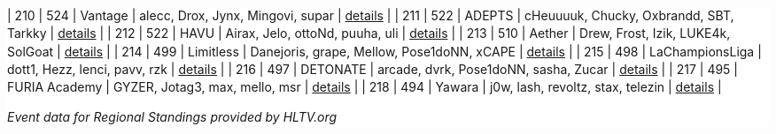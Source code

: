 | 210      |    524 | Vantage           | alecc, Drox, Jynx, Mingovi, supar                | [details](details/2024_11_06/0210--vantage--alecc-drox-jynx-mingovi-supar.md)                        |
| 211      |    522 | ADEPTS            | cHeuuuuk, Chucky, Oxbrandd, SBT, Tarkky          | [details](details/2024_11_06/0211--adepts--cheuuuuk-chucky-oxbrandd-sbt-tarkky.md)                   |
| 212      |    522 | HAVU              | Airax, Jelo, ottoNd, puuha, uli                  | [details](details/2024_11_06/0212--havu--airax-jelo-ottond-puuha-uli.md)                             |
| 213      |    510 | Aether            | Drew, Frost, Izik, LUKE4k, SolGoat               | [details](details/2024_11_06/0213--aether--drew-frost-izik-luke4k-solgoat.md)                        |
| 214      |    499 | Limitless         | Danejoris, grape, Mellow, Pose1doNN, xCAPE       | [details](details/2024_11_06/0214--limitless--danejoris-grape-mellow-pose1donn-xcape.md)             |
| 215      |    498 | LaChampionsLiga   | dott1, Hezz, lenci, pavv, rzk                    | [details](details/2024_11_06/0215--lachampionsliga--dott1-hezz-lenci-pavv-rzk.md)                    |
| 216      |    497 | DETONATE          | arcade, dvrk, Pose1doNN, sasha, Zucar            | [details](details/2024_11_06/0216--detonate--arcade-dvrk-pose1donn-sasha-zucar.md)                   |
| 217      |    495 | FURIA Academy     | GYZER, Jotag3, max, mello, msr                   | [details](details/2024_11_06/0217--furia_academy--gyzer-jotag3-max-mello-msr.md)                     |
| 218      |    494 | Yawara            | j0w, lash, revoltz, stax, telezin                | [details](details/2024_11_06/0218--yawara--j0w-lash-revoltz-stax-telezin.md)                         |


_Event data for Regional Standings provided by HLTV.org_<br />
